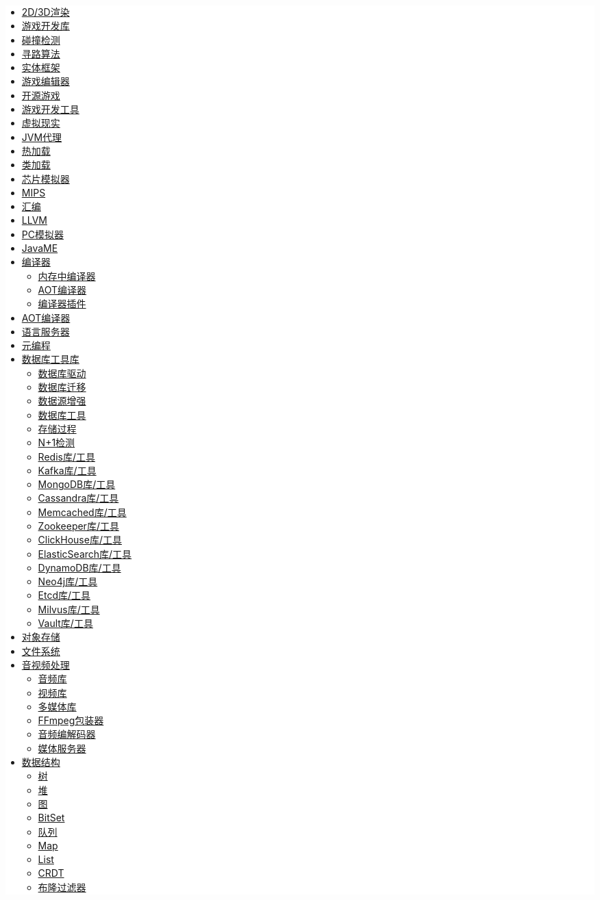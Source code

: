   * [2D/3D渲染](docs/doc2.md#2D3D渲染)
  * [游戏开发库](docs/doc2.md#游戏开发库)
  * [碰撞检测](docs/doc2.md#碰撞检测)
  * [寻路算法](docs/doc2.md#寻路算法)
  * [实体框架](docs/doc2.md#实体框架)
  * [游戏编辑器](docs/doc2.md#游戏编辑器)
  * [开源游戏](docs/doc2.md#开源游戏)
  * [游戏开发工具](docs/doc2.md#游戏开发工具)
  * [虚拟现实](docs/doc2.md#虚拟现实)
* [JVM代理](docs/doc2.md#JVM代理)
* [热加载](docs/doc2.md#热加载)
* [类加载](docs/doc2.md#类加载)
* [芯片模拟器](docs/doc2.md#芯片模拟器)
* [MIPS](docs/doc2.md#MIPS)
* [汇编](docs/doc2.md#汇编)
* [LLVM](docs/doc2.md#LLVM)
* [PC模拟器](docs/doc2.md#PC模拟器)
* [JavaME](docs/doc2.md#JavaME)
* [编译器](docs/doc2.md#编译器)
    * [内存中编译器](docs/doc2.md#内存中编译器)
    * [AOT编译器](docs/doc2.md#AOT编译器)
    * [编译器插件](docs/doc2.md#编译器插件)
* [AOT编译器](docs/doc2.md#AOT编译器)
* [语言服务器](docs/doc2.md#语言服务器)
* [元编程](docs/doc2.md#元编程)
* [数据库工具库](docs/doc2.md#数据库工具库)
  * [数据库驱动](docs/doc2.md#数据库驱动)
  * [数据库迁移](docs/doc2.md#数据库迁移)
  * [数据源增强](docs/doc2.md#数据源增强)
  * [数据库工具](docs/doc2.md#数据库工具)
  * [存储过程](docs/doc2.md#存储过程)
  * [N+1检测](docs/doc2.md#N1检测)
  * [Redis库/工具](docs/doc2.md#Redis库工具)
  * [Kafka库/工具](docs/doc2.md#Kafka库工具)
  * [MongoDB库/工具](docs/doc2.md#MongoDB库工具)
  * [Cassandra库/工具](docs/doc2.md#Cassandra库工具)
  * [Memcached库/工具](docs/doc2.md#Memcached库工具)
  * [Zookeeper库/工具](docs/doc2.md#Zookeeper库工具)
  * [ClickHouse库/工具](docs/doc2.md#ClickHouse库工具)
  * [ElasticSearch库/工具](docs/doc2.md#ElasticSearch库工具)
  * [DynamoDB库/工具](docs/doc2.md#DynamoDB库工具)
  * [Neo4j库/工具](docs/doc2.md#Neo4j库工具)
  * [Etcd库/工具](docs/doc2.md#Etcd库工具)
  * [Milvus库/工具](docs/doc2.md#Milvus库工具)
  * [Vault库/工具](docs/doc2.md#Vault库工具)
* [对象存储](docs/doc2.md#对象存储)
* [文件系统](docs/doc2.md#文件系统)
* [音视频处理](docs/doc2.md#音视频处理)
    * [音频库](docs/doc2.md#音频库)
    * [视频库](docs/doc2.md#视频库)
    * [多媒体库](docs/doc2.md#多媒体库)
    * [FFmpeg包装器](docs/doc2.md#FFmpeg包装器)
    * [音频编解码器](docs/doc2.md#音频编解码器)
    * [媒体服务器](docs/doc2.md#媒体服务器)
* [数据结构](docs/doc2.md#数据结构)
  * [树](docs/doc2.md#树)
  * [堆](docs/doc2.md#堆)
  * [图](docs/doc2.md#图)
  * [BitSet](docs/doc2.md#BitSet)
  * [队列](docs/doc2.md#队列)
  * [Map](docs/doc2.md#Map)
  * [List](docs/doc2.md#List)
  * [CRDT](docs/doc2.md#CRDT)
  * [布隆过滤器](docs/doc2.md#布隆过滤器)